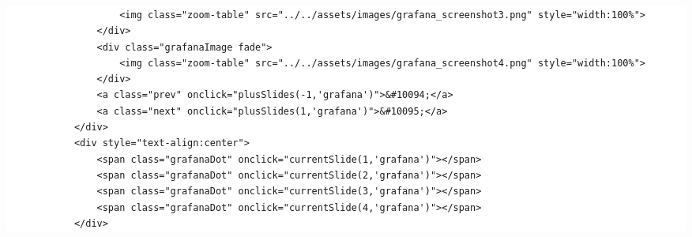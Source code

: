                         <img class="zoom-table" src="../../assets/images/grafana_screenshot3.png" style="width:100%">
                    </div>
                    <div class="grafanaImage fade">
                        <img class="zoom-table" src="../../assets/images/grafana_screenshot4.png" style="width:100%">
                    </div>
                    <a class="prev" onclick="plusSlides(-1,'grafana')">&#10094;</a>
                    <a class="next" onclick="plusSlides(1,'grafana')">&#10095;</a>
                </div>
                <div style="text-align:center">
                    <span class="grafanaDot" onclick="currentSlide(1,'grafana')"></span>
                    <span class="grafanaDot" onclick="currentSlide(2,'grafana')"></span>
                    <span class="grafanaDot" onclick="currentSlide(3,'grafana')"></span>
                    <span class="grafanaDot" onclick="currentSlide(4,'grafana')"></span>
                </div>